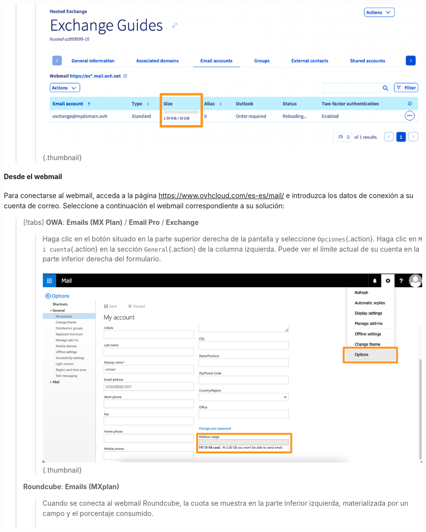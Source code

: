 >>![Correo electrónico](images/email-quota-quotacontrolpanel03.png){.thumbnail}<br>
>>

#### Desde el webmail <a name="quotawebmail"></a>

Para conectarse al webmail, acceda a la página <https://www.ovhcloud.com/es-es/mail/> e introduzca los datos de conexión a su cuenta de correo. Seleccione a continuación el webmail correspondiente a su solución:

> [!tabs]
> **OWA**: **Emails (MX Plan)** / **Email Pro** / **Exchange**
>>
>> Haga clic en el botón <i class="icons-gear-concept icons-masterbrand-blue"></i> situado en la parte superior derecha de la pantalla y seleccione `Opciones`{.action}. Haga clic en `Mi cuenta`{.action} en la sección `General`{.action} de la columna izquierda. Puede ver el límite actual de su cuenta en la parte inferior derecha del formulario.<br><br>
>>![Correo electrónico](images/email-quota-webmail01.png){.thumbnail}<br>
>>
> **Roundcube**: **Emails (MXplan)**
>>
>> Cuando se conecta al webmail Roundcube, la cuota se muestra en la parte inferior izquierda, materializada por un campo y el porcentaje consumido.<br><br>
